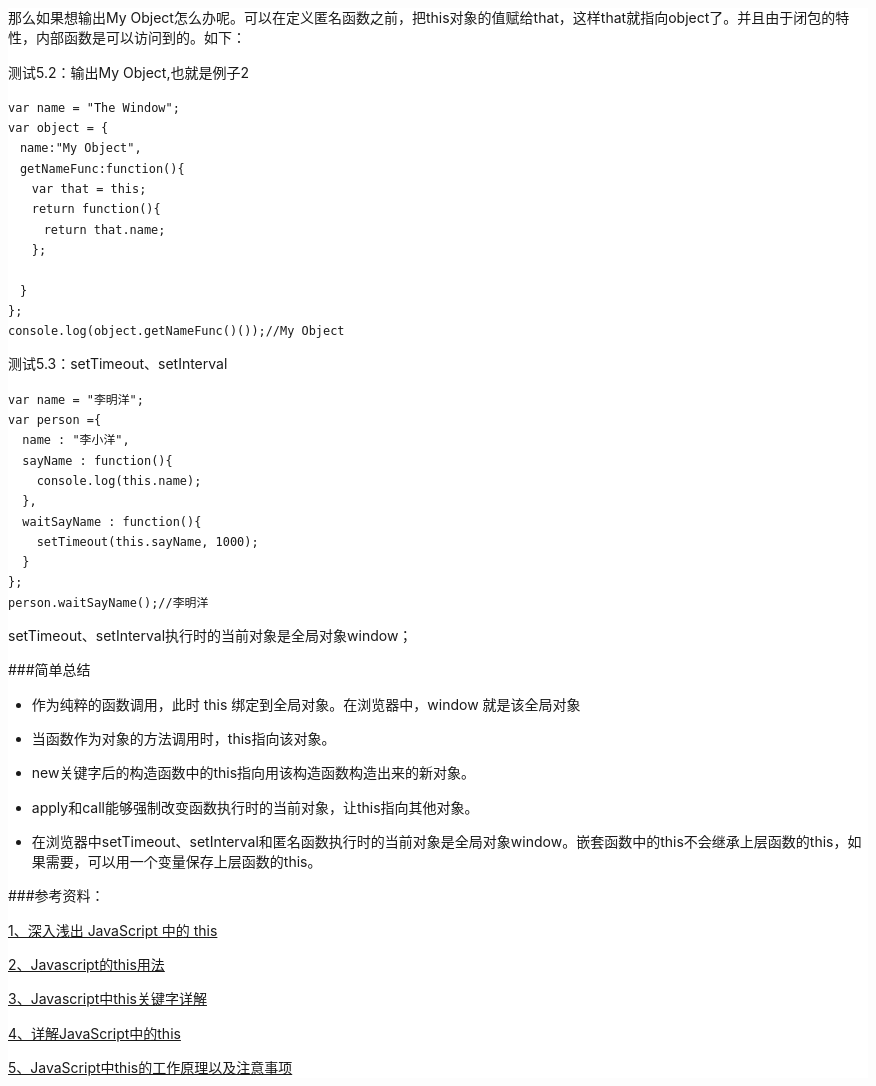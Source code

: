 那么如果想输出My Object怎么办呢。可以在定义匿名函数之前，把this对象的值赋给that，这样that就指向object了。并且由于闭包的特性，内部函数是可以访问到的。如下：

测试5.2：输出My Object,也就是例子2

	var name = "The Window";
	var object = {
	　name:"My Object",
	　getNameFunc:function(){
	　　var that = this;
	　　return function(){
	　　　return that.name;
	　　};

	　}
	};
	console.log(object.getNameFunc()());//My Object

测试5.3：setTimeout、setInterval

	var name = "李明洋";  
	var person ={  
	  name : "李小洋",  
	  sayName : function(){  
		console.log(this.name);  
	  },  
	  waitSayName : function(){  
		setTimeout(this.sayName, 1000);  
	  }  
	};  
	person.waitSayName();//李明洋

setTimeout、setInterval执行时的当前对象是全局对象window；


###简单总结

* 作为纯粹的函数调用，此时 this 绑定到全局对象。在浏览器中，window 就是该全局对象

* 当函数作为对象的方法调用时，this指向该对象。

* new关键字后的构造函数中的this指向用该构造函数构造出来的新对象。   

* apply和call能够强制改变函数执行时的当前对象，让this指向其他对象。

* 在浏览器中setTimeout、setInterval和匿名函数执行时的当前对象是全局对象window。嵌套函数中的this不会继承上层函数的this，如果需要，可以用一个变量保存上层函数的this。

###参考资料：

[1、深入浅出 JavaScript 中的 this ](http://www.ibm.com/developerworks/cn/web/1207_wangqf_jsthis/)

[2、Javascript的this用法](http://www.ruanyifeng.com/blog/2010/04/using_this_keyword_in_javascript.html)

[3、Javascript中this关键字详解](http://www.cnblogs.com/justany/archive/2012/11/01/the_keyword_this_in_javascript.html)

[4、详解JavaScript中的this](http://www.csdn.net/article/2013-05-08/2815182-javascript-this)

[5、JavaScript中this的工作原理以及注意事项](http://blog.jobbole.com/67347/)
